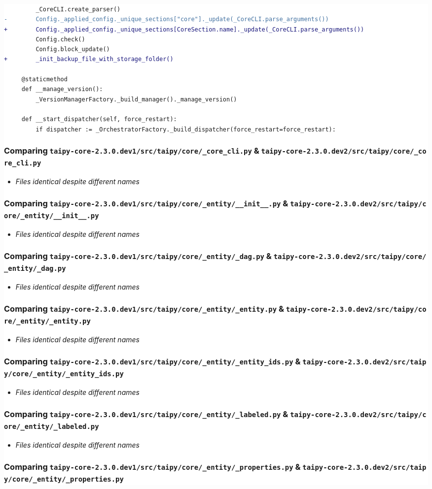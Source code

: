 ```diff
         _CoreCLI.create_parser()
-        Config._applied_config._unique_sections["core"]._update(_CoreCLI.parse_arguments())
+        Config._applied_config._unique_sections[CoreSection.name]._update(_CoreCLI.parse_arguments())
         Config.check()
         Config.block_update()
+        _init_backup_file_with_storage_folder()
 
     @staticmethod
     def __manage_version():
         _VersionManagerFactory._build_manager()._manage_version()
 
     def __start_dispatcher(self, force_restart):
         if dispatcher := _OrchestratorFactory._build_dispatcher(force_restart=force_restart):
```

### Comparing `taipy-core-2.3.0.dev1/src/taipy/core/_core_cli.py` & `taipy-core-2.3.0.dev2/src/taipy/core/_core_cli.py`

 * *Files identical despite different names*

### Comparing `taipy-core-2.3.0.dev1/src/taipy/core/_entity/__init__.py` & `taipy-core-2.3.0.dev2/src/taipy/core/_entity/__init__.py`

 * *Files identical despite different names*

### Comparing `taipy-core-2.3.0.dev1/src/taipy/core/_entity/_dag.py` & `taipy-core-2.3.0.dev2/src/taipy/core/_entity/_dag.py`

 * *Files identical despite different names*

### Comparing `taipy-core-2.3.0.dev1/src/taipy/core/_entity/_entity.py` & `taipy-core-2.3.0.dev2/src/taipy/core/_entity/_entity.py`

 * *Files identical despite different names*

### Comparing `taipy-core-2.3.0.dev1/src/taipy/core/_entity/_entity_ids.py` & `taipy-core-2.3.0.dev2/src/taipy/core/_entity/_entity_ids.py`

 * *Files identical despite different names*

### Comparing `taipy-core-2.3.0.dev1/src/taipy/core/_entity/_labeled.py` & `taipy-core-2.3.0.dev2/src/taipy/core/_entity/_labeled.py`

 * *Files identical despite different names*

### Comparing `taipy-core-2.3.0.dev1/src/taipy/core/_entity/_properties.py` & `taipy-core-2.3.0.dev2/src/taipy/core/_entity/_properties.py`
